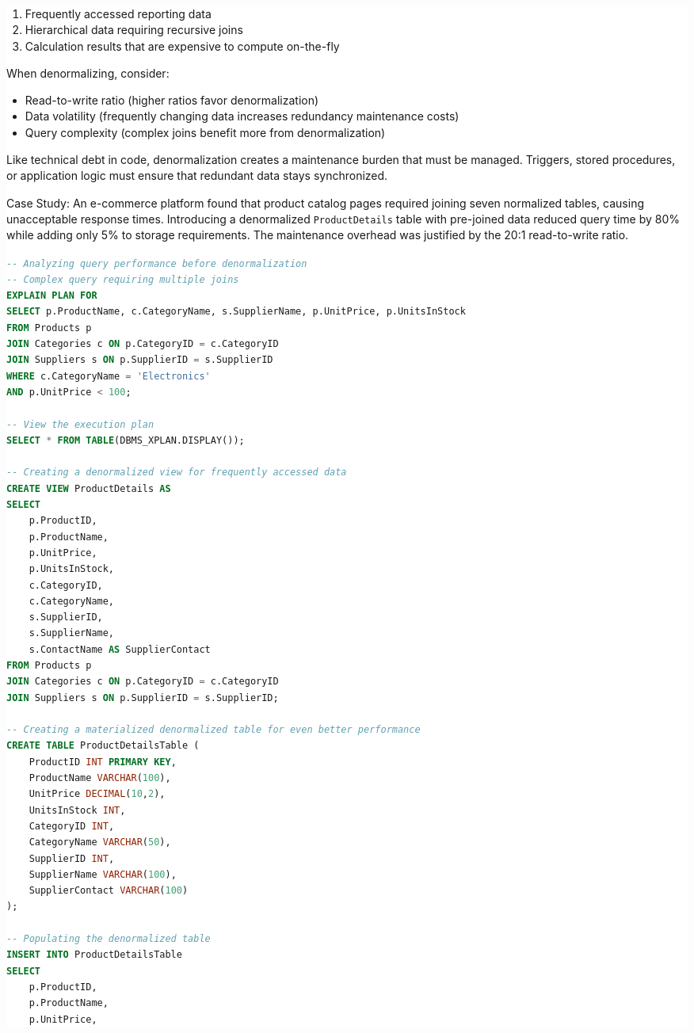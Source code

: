 1. Frequently accessed reporting data
2. Hierarchical data requiring recursive joins
3. Calculation results that are expensive to compute on-the-fly

When denormalizing, consider:
- Read-to-write ratio (higher ratios favor denormalization)
- Data volatility (frequently changing data increases redundancy maintenance costs)
- Query complexity (complex joins benefit more from denormalization)

Like technical debt in code, denormalization creates a maintenance burden that must be managed. Triggers, stored procedures, or application logic must ensure that redundant data stays synchronized.

Case Study: An e-commerce platform found that product catalog pages required joining seven normalized tables, causing unacceptable response times. Introducing a denormalized `ProductDetails` table with pre-joined data reduced query time by 80% while adding only 5% to storage requirements. The maintenance overhead was justified by the 20:1 read-to-write ratio.

```sql
-- Analyzing query performance before denormalization
-- Complex query requiring multiple joins
EXPLAIN PLAN FOR
SELECT p.ProductName, c.CategoryName, s.SupplierName, p.UnitPrice, p.UnitsInStock
FROM Products p
JOIN Categories c ON p.CategoryID = c.CategoryID
JOIN Suppliers s ON p.SupplierID = s.SupplierID
WHERE c.CategoryName = 'Electronics' 
AND p.UnitPrice < 100;

-- View the execution plan
SELECT * FROM TABLE(DBMS_XPLAN.DISPLAY());

-- Creating a denormalized view for frequently accessed data
CREATE VIEW ProductDetails AS
SELECT 
    p.ProductID,
    p.ProductName,
    p.UnitPrice,
    p.UnitsInStock,
    c.CategoryID,
    c.CategoryName,
    s.SupplierID,
    s.SupplierName,
    s.ContactName AS SupplierContact
FROM Products p
JOIN Categories c ON p.CategoryID = c.CategoryID
JOIN Suppliers s ON p.SupplierID = s.SupplierID;

-- Creating a materialized denormalized table for even better performance
CREATE TABLE ProductDetailsTable (
    ProductID INT PRIMARY KEY,
    ProductName VARCHAR(100),
    UnitPrice DECIMAL(10,2),
    UnitsInStock INT,
    CategoryID INT,
    CategoryName VARCHAR(50),
    SupplierID INT,
    SupplierName VARCHAR(100),
    SupplierContact VARCHAR(100)
);

-- Populating the denormalized table
INSERT INTO ProductDetailsTable
SELECT 
    p.ProductID,
    p.ProductName,
    p.UnitPrice,
```